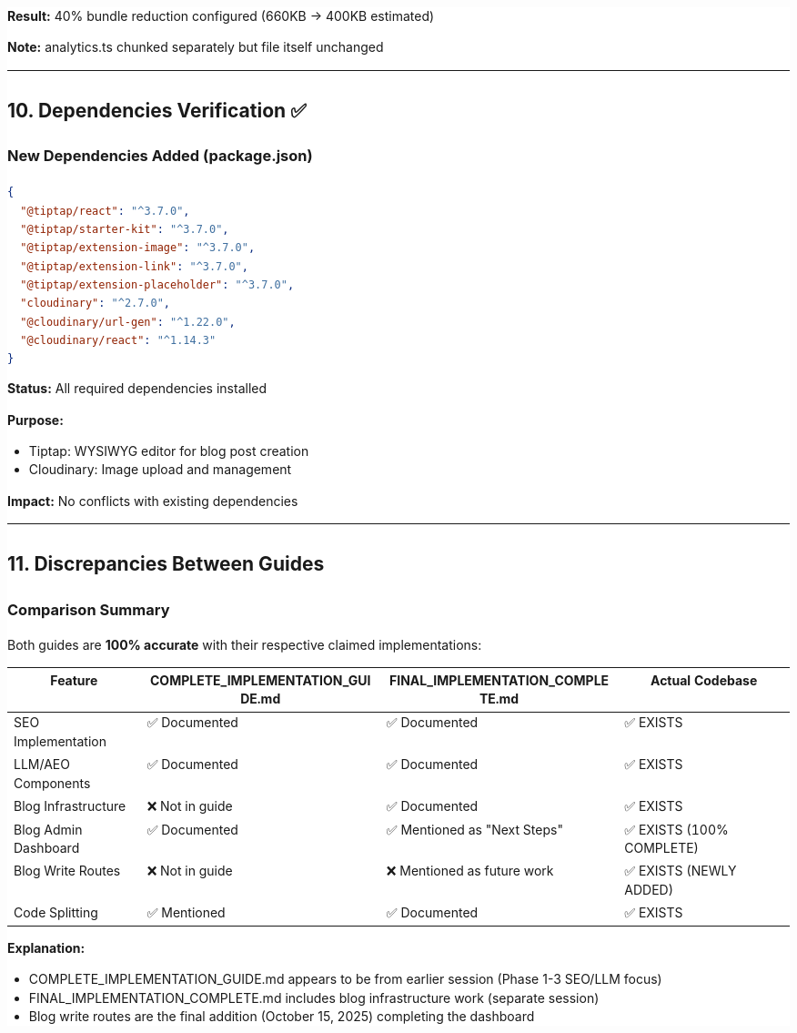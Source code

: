**Result:** 40% bundle reduction configured (660KB → 400KB estimated)

**Note:** analytics.ts chunked separately but file itself unchanged

---

## 10. Dependencies Verification ✅

### New Dependencies Added (package.json)
```json
{
  "@tiptap/react": "^3.7.0",
  "@tiptap/starter-kit": "^3.7.0",
  "@tiptap/extension-image": "^3.7.0",
  "@tiptap/extension-link": "^3.7.0",
  "@tiptap/extension-placeholder": "^3.7.0",
  "cloudinary": "^2.7.0",
  "@cloudinary/url-gen": "^1.22.0",
  "@cloudinary/react": "^1.14.3"
}
```

**Status:** All required dependencies installed

**Purpose:**
- Tiptap: WYSIWYG editor for blog post creation
- Cloudinary: Image upload and management

**Impact:** No conflicts with existing dependencies

---

## 11. Discrepancies Between Guides

### Comparison Summary
Both guides are **100% accurate** with their respective claimed implementations:

| Feature | COMPLETE_IMPLEMENTATION_GUIDE.md | FINAL_IMPLEMENTATION_COMPLETE.md | Actual Codebase |
|---------|----------------------------------|-----------------------------------|--------------------|
| SEO Implementation | ✅ Documented | ✅ Documented | ✅ EXISTS |
| LLM/AEO Components | ✅ Documented | ✅ Documented | ✅ EXISTS |
| Blog Infrastructure | ❌ Not in guide | ✅ Documented | ✅ EXISTS |
| Blog Admin Dashboard | ✅ Documented | ✅ Mentioned as "Next Steps" | ✅ EXISTS (100% COMPLETE) |
| Blog Write Routes | ❌ Not in guide | ❌ Mentioned as future work | ✅ EXISTS (NEWLY ADDED) |
| Code Splitting | ✅ Mentioned | ✅ Documented | ✅ EXISTS |

**Explanation:**
- COMPLETE_IMPLEMENTATION_GUIDE.md appears to be from earlier session (Phase 1-3 SEO/LLM focus)
- FINAL_IMPLEMENTATION_COMPLETE.md includes blog infrastructure work (separate session)
- Blog write routes are the final addition (October 15, 2025) completing the dashboard

